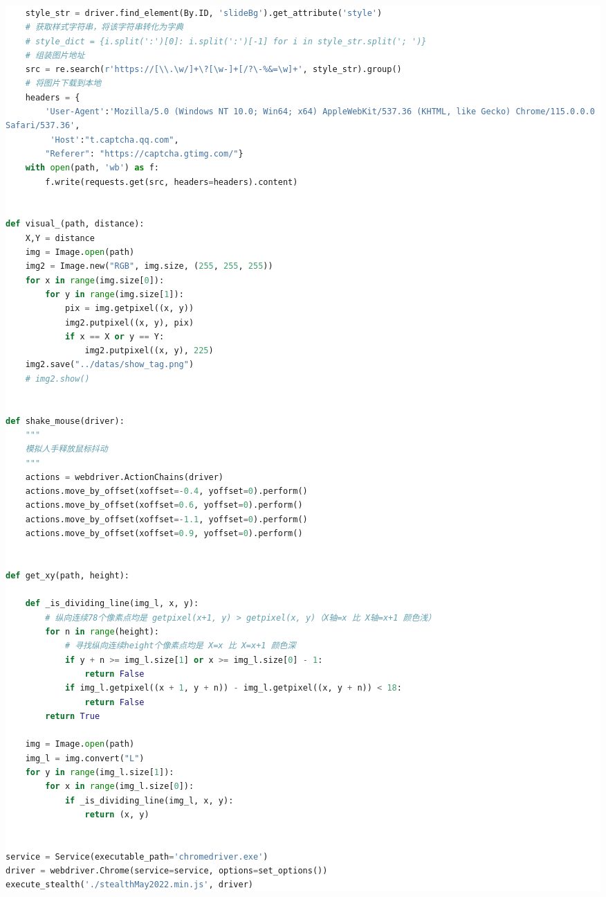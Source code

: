 ```python
    style_str = driver.find_element(By.ID, 'slideBg').get_attribute('style')
    # 获取样式字符串，将该字符串转化为字典
    # style_dict = {i.split(':')[0]: i.split(':')[-1] for i in style_str.split('; ')}
    # 组装图片地址
    src = re.search(r'https://[\\.\w/]+\?[\w-]+[/?\-%&=\w]+', style_str).group()
    # 将图片下载到本地
    headers = {
        'User-Agent':'Mozilla/5.0 (Windows NT 10.0; Win64; x64) AppleWebKit/537.36 (KHTML, like Gecko) Chrome/115.0.0.0 Safari/537.36',
         'Host':"t.captcha.qq.com",
        "Referer": "https://captcha.gtimg.com/"}
    with open(path, 'wb') as f:
        f.write(requests.get(src, headers=headers).content)


def visual_(path, distance):
    X,Y = distance
    img = Image.open(path)
    img2 = Image.new("RGB", img.size, (255, 255, 255))
    for x in range(img.size[0]):
        for y in range(img.size[1]):
            pix = img.getpixel((x, y))
            img2.putpixel((x, y), pix)
            if x == X or y == Y:
                img2.putpixel((x, y), 225)
    img2.save("../datas/show_tag.png")
    # img2.show()


def shake_mouse(driver):
    """
    模拟人手释放鼠标抖动
    """
    actions = webdriver.ActionChains(driver)
    actions.move_by_offset(xoffset=-0.4, yoffset=0).perform()
    actions.move_by_offset(xoffset=0.6, yoffset=0).perform()
    actions.move_by_offset(xoffset=-1.1, yoffset=0).perform()
    actions.move_by_offset(xoffset=0.9, yoffset=0).perform()


def get_xy(path, height):

    def _is_dividing_line(img_l, x, y):
        # 纵向连续78个像素点均是 getpixel(x+1, y) > getpixel(x, y)（X轴=x 比 X轴=x+1 颜色浅）
        for n in range(height):
            # 寻找纵向连续height个像素点均是 X=x 比 X=x+1 颜色深
            if y + n >= img_l.size[1] or x >= img_l.size[0] - 1:
                return False
            if img_l.getpixel((x + 1, y + n)) - img_l.getpixel((x, y + n)) < 18:
                return False
        return True

    img = Image.open(path)
    img_l = img.convert("L")
    for y in range(img_l.size[1]):
        for x in range(img_l.size[0]):
            if _is_dividing_line(img_l, x, y):
                return (x, y)


service = Service(executable_path='chromedriver.exe')
driver = webdriver.Chrome(service=service, options=set_options())
execute_stealth('./stealthMay2022.min.js', driver)
```